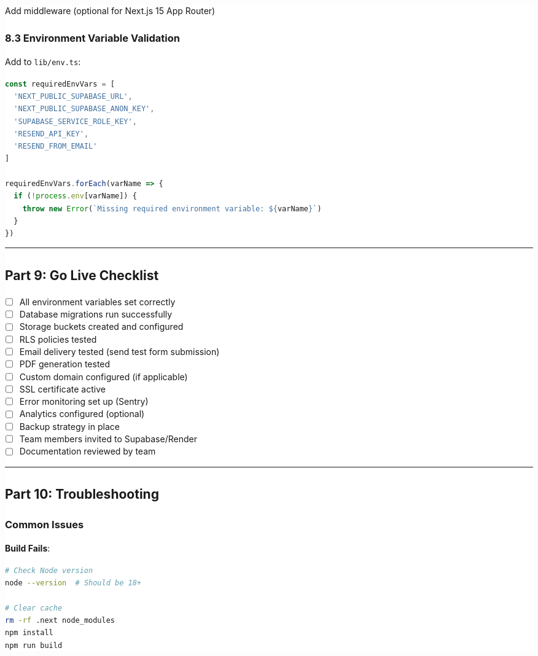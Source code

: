 Add middleware (optional for Next.js 15 App Router)

### 8.3 Environment Variable Validation

Add to `lib/env.ts`:
```typescript
const requiredEnvVars = [
  'NEXT_PUBLIC_SUPABASE_URL',
  'NEXT_PUBLIC_SUPABASE_ANON_KEY',
  'SUPABASE_SERVICE_ROLE_KEY',
  'RESEND_API_KEY',
  'RESEND_FROM_EMAIL'
]

requiredEnvVars.forEach(varName => {
  if (!process.env[varName]) {
    throw new Error(`Missing required environment variable: ${varName}`)
  }
})
```

---

## Part 9: Go Live Checklist

- [ ] All environment variables set correctly
- [ ] Database migrations run successfully
- [ ] Storage buckets created and configured
- [ ] RLS policies tested
- [ ] Email delivery tested (send test form submission)
- [ ] PDF generation tested
- [ ] Custom domain configured (if applicable)
- [ ] SSL certificate active
- [ ] Error monitoring set up (Sentry)
- [ ] Analytics configured (optional)
- [ ] Backup strategy in place
- [ ] Team members invited to Supabase/Render
- [ ] Documentation reviewed by team

---

## Part 10: Troubleshooting

### Common Issues

**Build Fails**:
```bash
# Check Node version
node --version  # Should be 18+

# Clear cache
rm -rf .next node_modules
npm install
npm run build
```
